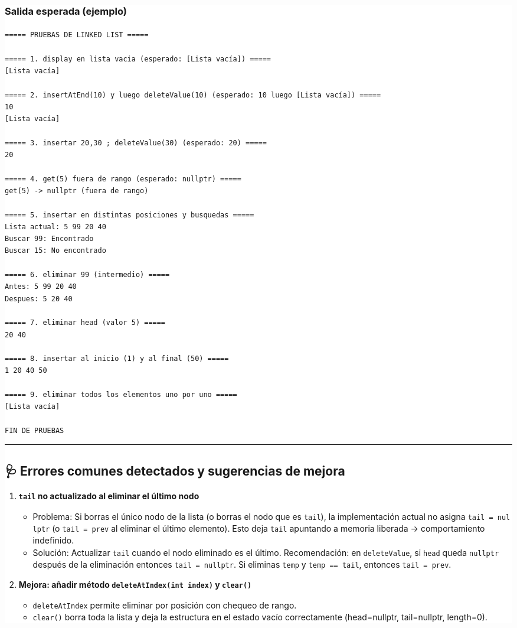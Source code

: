 ### Salida esperada (ejemplo)
```
===== PRUEBAS DE LINKED LIST =====

===== 1. display en lista vacia (esperado: [Lista vacía]) =====
[Lista vacía]

===== 2. insertAtEnd(10) y luego deleteValue(10) (esperado: 10 luego [Lista vacía]) =====
10
[Lista vacía]

===== 3. insertar 20,30 ; deleteValue(30) (esperado: 20) =====
20

===== 4. get(5) fuera de rango (esperado: nullptr) =====
get(5) -> nullptr (fuera de rango)

===== 5. insertar en distintas posiciones y busquedas =====
Lista actual: 5 99 20 40
Buscar 99: Encontrado
Buscar 15: No encontrado

===== 6. eliminar 99 (intermedio) =====
Antes: 5 99 20 40
Despues: 5 20 40

===== 7. eliminar head (valor 5) =====
20 40

===== 8. insertar al inicio (1) y al final (50) =====
1 20 40 50

===== 9. eliminar todos los elementos uno por uno =====
[Lista vacía]

FIN DE PRUEBAS
```

---

## 🩺 Errores comunes detectados y sugerencias de mejora

1. **`tail` no actualizado al eliminar el último nodo**
   - Problema: Si borras el único nodo de la lista (o borras el nodo que es `tail`), la implementación actual no asigna `tail = nullptr` (o `tail = prev` al eliminar el último elemento). Esto deja `tail` apuntando a memoria liberada → comportamiento indefinido.
   - Solución: Actualizar `tail` cuando el nodo eliminado es el último. Recomendación: en `deleteValue`, si `head` queda `nullptr` después de la eliminación entonces `tail = nullptr`. Si eliminas `temp` y `temp == tail`, entonces `tail = prev`.

2. **Mejora: añadir método `deleteAtIndex(int index)` y `clear()`**
   - `deleteAtIndex` permite eliminar por posición con chequeo de rango.
   - `clear()` borra toda la lista y deja la estructura en el estado vacío correctamente (head=nullptr, tail=nullptr, length=0).
